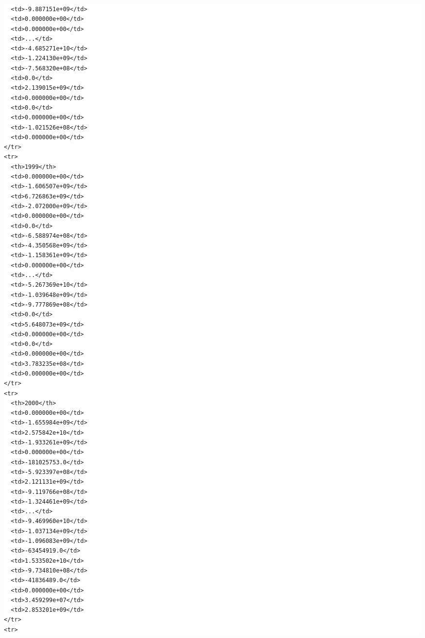       <td>-9.887151e+09</td>
      <td>0.000000e+00</td>
      <td>0.000000e+00</td>
      <td>...</td>
      <td>-4.685271e+10</td>
      <td>-1.224130e+09</td>
      <td>-7.568320e+08</td>
      <td>0.0</td>
      <td>2.139015e+09</td>
      <td>0.000000e+00</td>
      <td>0.0</td>
      <td>0.000000e+00</td>
      <td>-1.021526e+08</td>
      <td>0.000000e+00</td>
    </tr>
    <tr>
      <th>1999</th>
      <td>0.000000e+00</td>
      <td>-1.606507e+09</td>
      <td>6.726863e+09</td>
      <td>-2.072000e+09</td>
      <td>0.000000e+00</td>
      <td>0.0</td>
      <td>-6.588974e+08</td>
      <td>-4.350568e+09</td>
      <td>-1.158361e+09</td>
      <td>0.000000e+00</td>
      <td>...</td>
      <td>-5.267369e+10</td>
      <td>-1.039648e+09</td>
      <td>-9.777869e+08</td>
      <td>0.0</td>
      <td>5.648073e+09</td>
      <td>0.000000e+00</td>
      <td>0.0</td>
      <td>0.000000e+00</td>
      <td>3.783235e+08</td>
      <td>0.000000e+00</td>
    </tr>
    <tr>
      <th>2000</th>
      <td>0.000000e+00</td>
      <td>-1.655984e+09</td>
      <td>2.575842e+10</td>
      <td>-1.933261e+09</td>
      <td>0.000000e+00</td>
      <td>-181025753.0</td>
      <td>-5.923397e+08</td>
      <td>2.121131e+09</td>
      <td>-9.119766e+08</td>
      <td>-1.324461e+09</td>
      <td>...</td>
      <td>-9.469960e+10</td>
      <td>-1.037134e+09</td>
      <td>-1.096083e+09</td>
      <td>-63454919.0</td>
      <td>1.533502e+10</td>
      <td>-9.734810e+08</td>
      <td>-41836489.0</td>
      <td>0.000000e+00</td>
      <td>3.459299e+07</td>
      <td>2.853201e+09</td>
    </tr>
    <tr>